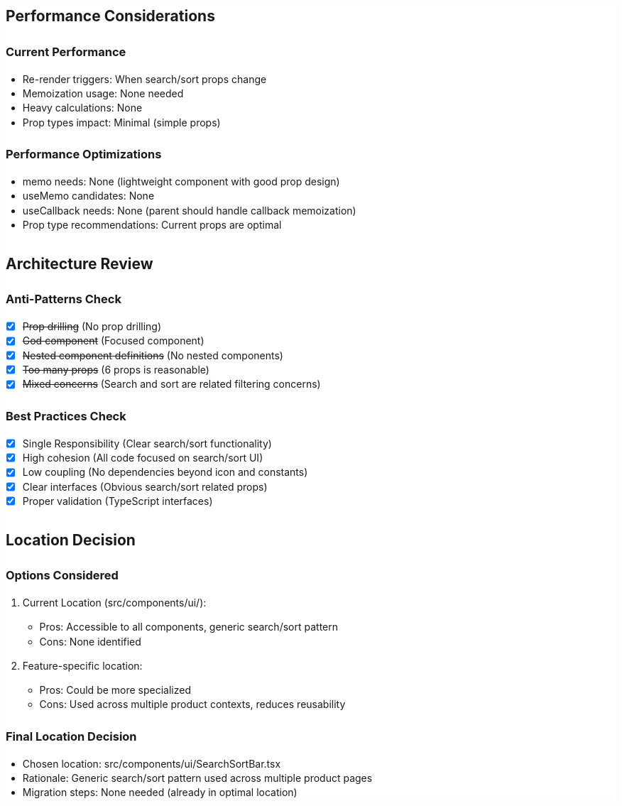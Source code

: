 ## Performance Considerations

### Current Performance

- Re-render triggers: When search/sort props change
- Memoization usage: None needed
- Heavy calculations: None
- Prop types impact: Minimal (simple props)

### Performance Optimizations

- memo needs: None (lightweight component with good prop design)
- useMemo candidates: None
- useCallback needs: None (parent should handle callback memoization)
- Prop type recommendations: Current props are optimal

## Architecture Review

### Anti-Patterns Check

- [x] ~~Prop drilling~~ (No prop drilling)
- [x] ~~God component~~ (Focused component)
- [x] ~~Nested component definitions~~ (No nested components)
- [x] ~~Too many props~~ (6 props is reasonable)
- [x] ~~Mixed concerns~~ (Search and sort are related filtering concerns)

### Best Practices Check

- [x] Single Responsibility (Clear search/sort functionality)
- [x] High cohesion (All code focused on search/sort UI)
- [x] Low coupling (No dependencies beyond icon and constants)
- [x] Clear interfaces (Obvious search/sort related props)
- [x] Proper validation (TypeScript interfaces)

## Location Decision

### Options Considered

1. Current Location (src/components/ui/):
   - Pros: Accessible to all components, generic search/sort pattern
   - Cons: None identified

2. Feature-specific location:
   - Pros: Could be more specialized
   - Cons: Used across multiple product contexts, reduces reusability

### Final Location Decision

- Chosen location: src/components/ui/SearchSortBar.tsx
- Rationale: Generic search/sort pattern used across multiple product pages
- Migration steps: None needed (already in optimal location)
